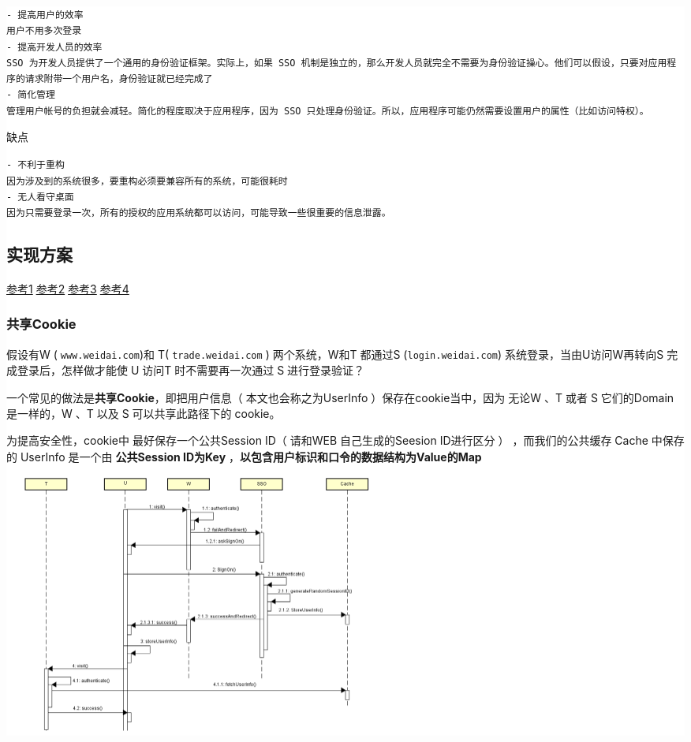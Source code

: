 ```
- 提高用户的效率
用户不用多次登录
- 提高开发人员的效率
SSO 为开发人员提供了一个通用的身份验证框架。实际上，如果 SSO 机制是独立的，那么开发人员就完全不需要为身份验证操心。他们可以假设，只要对应用程序的请求附带一个用户名，身份验证就已经完成了
- 简化管理
管理用户帐号的负担就会减轻。简化的程度取决于应用程序，因为 SSO 只处理身份验证。所以，应用程序可能仍然需要设置用户的属性（比如访问特权）。
```

缺点

```
- 不利于重构
因为涉及到的系统很多，要重构必须要兼容所有的系统，可能很耗时
- 无人看守桌面
因为只需要登录一次，所有的授权的应用系统都可以访问，可能导致一些很重要的信息泄露。
```

## 实现方案

[参考1](https://www.cnblogs.com/niceyoo/p/11305143.html) [参考2](https://www.cnblogs.com/huqingan/p/12010546.html) [参考3](https://ken.io/note/sso-design-implement) [参考4](https://www.cnblogs.com/EzrealLiu/p/5559255.html)

### 共享Cookie

假设有W ( `www.weidai.com`)和 T( `trade.weidai.com` ) 两个系统，W和T 都通过S (`login.weidai.com`) 系统登录，当由U访问W再转向S 完成登录后，怎样做才能使 U 访问T 时不需要再一次通过 S 进行登录验证？

一个常见的做法是**共享Cookie**，即把用户信息（ 本文也会称之为UserInfo ）保存在cookie当中，因为 无论W 、T 或者 S 它们的Domain是一样的，W 、T 以及 S 可以共享此路径下的 cookie。

为提高安全性，cookie中 最好保存一个公共Session ID（ 请和WEB 自己生成的Seesion ID进行区分 ） ，而我们的公共缓存 Cache 中保存的 UserInfo 是一个由 **公共Session ID为Key** ，**以包含用户标识和口令的数据结构为Value的Map**

<img src="../images/单点登录同源cookie.png" alt="单点登录同源cookie" style="zoom:50%;" />
